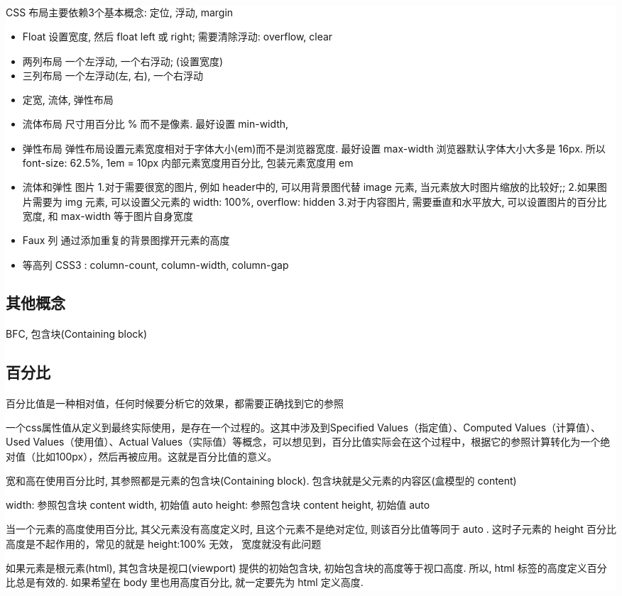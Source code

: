 CSS 布局主要依赖3个基本概念: 定位, 浮动, margin

- Float
设置宽度, 然后 float left 或 right;
需要清除浮动: overflow, clear
* 两列布局
一个左浮动, 一个右浮动; (设置宽度)
* 三列布局
一个左浮动(左, 右), 一个右浮动

- 定宽, 流体, 弹性布局

* 流体布局
尺寸用百分比 % 而不是像素.
最好设置 min-width,

* 弹性布局
弹性布局设置元素宽度相对于字体大小(em)而不是浏览器宽度.
最好设置 max-width
浏览器默认字体大小大多是 16px. 所以 font-size: 62.5%, 1em = 10px
内部元素宽度用百分比, 包装元素宽度用 em

- 流体和弹性 图片
1.对于需要很宽的图片, 例如 header中的, 可以用背景图代替 image 元素, 当元素放大时图片缩放的比较好;;
2.如果图片需要为 img 元素, 可以设置父元素的 width: 100%, overflow: hidden
3.对于内容图片, 需要垂直和水平放大, 可以设置图片的百分比宽度, 和 max-width 等于图片自身宽度

- Faux 列
通过添加重复的背景图撑开元素的高度

- 等高列
CSS3 : column-count, column-width, column-gap

## 其他概念

BFC, 包含块(Containing block)

## 百分比

百分比值是一种相对值，任何时候要分析它的效果，都需要正确找到它的参照

一个css属性值从定义到最终实际使用，是存在一个过程的。这其中涉及到Specified Values（指定值）、Computed Values（计算值）、 Used Values（使用值）、Actual Values（实际值）等概念，可以想见到，百分比值实际会在这个过程中，根据它的参照计算转化为一个绝对值（比如100px），然后再被应用。这就是百分比值的意义。


宽和高在使用百分比时, 其参照都是元素的包含块(Containing block).
包含块就是父元素的内容区(盒模型的 content)

width: 参照包含块 content width, 初始值 auto
height:  参照包含块 content height, 初始值 auto

当一个元素的高度使用百分比, 其父元素没有高度定义时, 且这个元素不是绝对定位, 则该百分比值等同于 auto . 这时子元素的 height 百分比高度是不起作用的，常见的就是 height:100% 无效，
宽度就没有此问题

如果元素是根元素(html), 其包含块是视口(viewport) 提供的初始包含块, 初始包含块的高度等于视口高度. 所以, html 标签的高度定义百分比总是有效的. 如果希望在 body 里也用高度百分比, 就一定要先为 html 定义高度.
